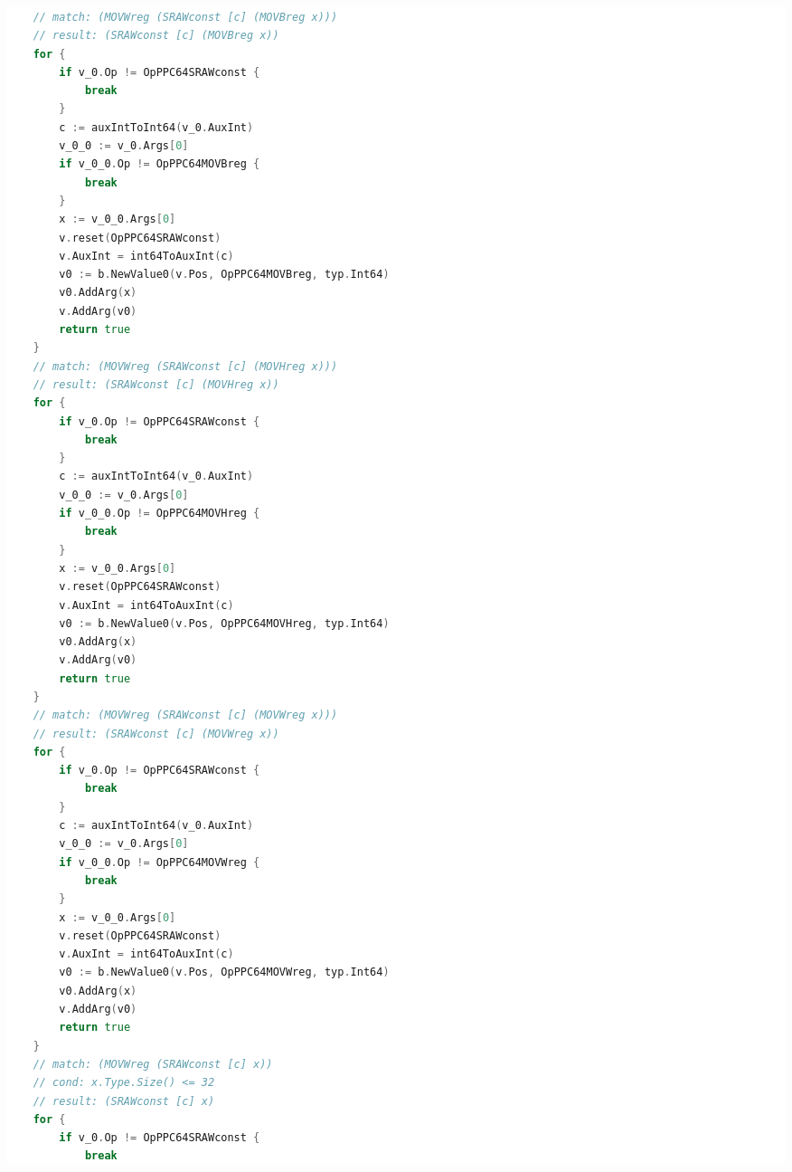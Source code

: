 ```go
	// match: (MOVWreg (SRAWconst [c] (MOVBreg x)))
	// result: (SRAWconst [c] (MOVBreg x))
	for {
		if v_0.Op != OpPPC64SRAWconst {
			break
		}
		c := auxIntToInt64(v_0.AuxInt)
		v_0_0 := v_0.Args[0]
		if v_0_0.Op != OpPPC64MOVBreg {
			break
		}
		x := v_0_0.Args[0]
		v.reset(OpPPC64SRAWconst)
		v.AuxInt = int64ToAuxInt(c)
		v0 := b.NewValue0(v.Pos, OpPPC64MOVBreg, typ.Int64)
		v0.AddArg(x)
		v.AddArg(v0)
		return true
	}
	// match: (MOVWreg (SRAWconst [c] (MOVHreg x)))
	// result: (SRAWconst [c] (MOVHreg x))
	for {
		if v_0.Op != OpPPC64SRAWconst {
			break
		}
		c := auxIntToInt64(v_0.AuxInt)
		v_0_0 := v_0.Args[0]
		if v_0_0.Op != OpPPC64MOVHreg {
			break
		}
		x := v_0_0.Args[0]
		v.reset(OpPPC64SRAWconst)
		v.AuxInt = int64ToAuxInt(c)
		v0 := b.NewValue0(v.Pos, OpPPC64MOVHreg, typ.Int64)
		v0.AddArg(x)
		v.AddArg(v0)
		return true
	}
	// match: (MOVWreg (SRAWconst [c] (MOVWreg x)))
	// result: (SRAWconst [c] (MOVWreg x))
	for {
		if v_0.Op != OpPPC64SRAWconst {
			break
		}
		c := auxIntToInt64(v_0.AuxInt)
		v_0_0 := v_0.Args[0]
		if v_0_0.Op != OpPPC64MOVWreg {
			break
		}
		x := v_0_0.Args[0]
		v.reset(OpPPC64SRAWconst)
		v.AuxInt = int64ToAuxInt(c)
		v0 := b.NewValue0(v.Pos, OpPPC64MOVWreg, typ.Int64)
		v0.AddArg(x)
		v.AddArg(v0)
		return true
	}
	// match: (MOVWreg (SRAWconst [c] x))
	// cond: x.Type.Size() <= 32
	// result: (SRAWconst [c] x)
	for {
		if v_0.Op != OpPPC64SRAWconst {
			break
```